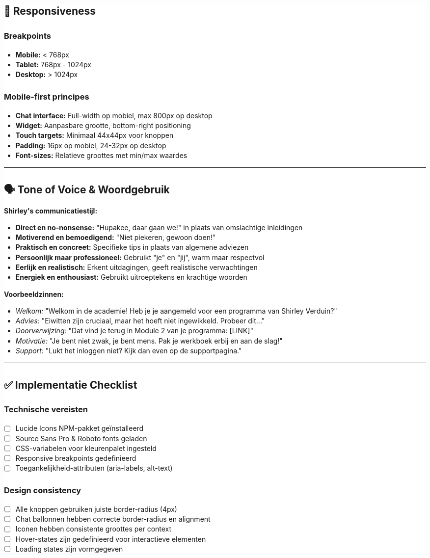 
## 📱 Responsiveness

### Breakpoints
- **Mobile:** < 768px
- **Tablet:** 768px - 1024px  
- **Desktop:** > 1024px

### Mobile-first principes
- **Chat interface:** Full-width op mobiel, max 800px op desktop
- **Widget:** Aanpasbare grootte, bottom-right positioning
- **Touch targets:** Minimaal 44x44px voor knoppen
- **Padding:** 16px op mobiel, 24-32px op desktop
- **Font-sizes:** Relatieve groottes met min/max waardes

---

## 🗣️ Tone of Voice & Woordgebruik

**Shirley's communicatiestijl:**
- **Direct en no-nonsense:** "Hupakee, daar gaan we!" in plaats van omslachtige inleidingen
- **Motiverend en bemoedigend:** "Niet piekeren, gewoon doen!" 
- **Praktisch en concreet:** Specifieke tips in plaats van algemene adviezen
- **Persoonlijk maar professioneel:** Gebruikt "je" en "jij", warm maar respectvol
- **Eerlijk en realistisch:** Erkent uitdagingen, geeft realistische verwachtingen
- **Energiek en enthousiast:** Gebruikt uitroeptekens en krachtige woorden

**Voorbeeldzinnen:**
- _Welkom:_ "Welkom in de academie! Heb je je aangemeld voor een programma van Shirley Verduin?"
- _Advies:_ "Eiwitten zijn cruciaal, maar het hoeft niet ingewikkeld. Probeer dit..."
- _Doorverwijzing:_ "Dat vind je terug in Module 2 van je programma: [LINK]"
- _Motivatie:_ "Je bent niet zwak, je bent mens. Pak je werkboek erbij en aan de slag!"
- _Support:_ "Lukt het inloggen niet? Kijk dan even op de supportpagina."

---

## ✅ Implementatie Checklist

### Technische vereisten
- [ ] Lucide Icons NPM-pakket geïnstalleerd
- [ ] Source Sans Pro & Roboto fonts geladen
- [ ] CSS-variabelen voor kleurenpalet ingesteld
- [ ] Responsive breakpoints gedefinieerd
- [ ] Toegankelijkheid-attributen (aria-labels, alt-text)

### Design consistency
- [ ] Alle knoppen gebruiken juiste border-radius (4px)
- [ ] Chat ballonnen hebben correcte border-radius en alignment
- [ ] Iconen hebben consistente groottes per context
- [ ] Hover-states zijn gedefinieerd voor interactieve elementen
- [ ] Loading states zijn vormgegeven
